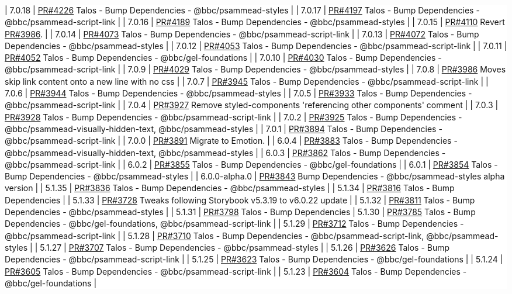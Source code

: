 | 7.0.18 | [PR#4226](https://github.com/bbc/psammead/pull/4226) Talos - Bump Dependencies - @bbc/psammead-styles |
| 7.0.17 | [PR#4197](https://github.com/bbc/psammead/pull/4197) Talos - Bump Dependencies - @bbc/psammead-script-link |
| 7.0.16 | [PR#4189](https://github.com/bbc/psammead/pull/4189) Talos - Bump Dependencies - @bbc/psammead-styles |
| 7.0.15 | [PR#4110](https://github.com/bbc/psammead/pull/4110) Revert [PR#3986](https://github.com/bbc/psammead/pull/3986). |
| 7.0.14 | [PR#4073](https://github.com/bbc/psammead/pull/4073) Talos - Bump Dependencies - @bbc/psammead-script-link |
| 7.0.13 | [PR#4072](https://github.com/bbc/psammead/pull/4072) Talos - Bump Dependencies - @bbc/psammead-styles |
| 7.0.12 | [PR#4053](https://github.com/bbc/psammead/pull/4053) Talos - Bump Dependencies - @bbc/psammead-script-link |
| 7.0.11 | [PR#4052](https://github.com/bbc/psammead/pull/4052) Talos - Bump Dependencies - @bbc/gel-foundations |
| 7.0.10 | [PR#4030](https://github.com/bbc/psammead/pull/4030) Talos - Bump Dependencies - @bbc/psammead-script-link |
| 7.0.9 | [PR#4029](https://github.com/bbc/psammead/pull/4029) Talos - Bump Dependencies - @bbc/psammead-styles |
| 7.0.8 | [PR#3986](https://github.com/bbc/psammead/pull/3986) Moves skip link content onto a new line with no css |
| 7.0.7 | [PR#3945](https://github.com/bbc/psammead/pull/3945) Talos - Bump Dependencies - @bbc/psammead-script-link |
| 7.0.6 | [PR#3944](https://github.com/bbc/psammead/pull/3944) Talos - Bump Dependencies - @bbc/psammead-styles |
| 7.0.5 | [PR#3933](https://github.com/bbc/psammead/pull/3933) Talos - Bump Dependencies - @bbc/psammead-script-link |
| 7.0.4 | [PR#3927](https://github.com/bbc/psammead/pull/3927) Remove styled-components 'referencing other components' comment  |
| 7.0.3 | [PR#3928](https://github.com/bbc/psammead/pull/3928) Talos - Bump Dependencies - @bbc/psammead-script-link |
| 7.0.2 | [PR#3925](https://github.com/bbc/psammead/pull/3925) Talos - Bump Dependencies - @bbc/psammead-visually-hidden-text, @bbc/psammead-styles |
| 7.0.1 | [PR#3894](https://github.com/bbc/psammead/pull/3894) Talos - Bump Dependencies - @bbc/psammead-script-link |
| 7.0.0 | [PR#3891](https://github.com/bbc/psammead/pull/3891) Migrate to Emotion. |
| 6.0.4 | [PR#3883](https://github.com/bbc/psammead/pull/3883) Talos - Bump Dependencies - @bbc/psammead-visually-hidden-text, @bbc/psammead-styles |
| 6.0.3 | [PR#3862](https://github.com/bbc/psammead/pull/3862) Talos - Bump Dependencies - @bbc/psammead-script-link |
| 6.0.2 | [PR#3855](https://github.com/bbc/psammead/pull/3855) Talos - Bump Dependencies - @bbc/gel-foundations |
| 6.0.1 | [PR#3854](https://github.com/bbc/psammead/pull/3854) Talos - Bump Dependencies - @bbc/psammead-styles |
| 6.0.0-alpha.0 | [PR#3843](https://github.com/bbc/psammead/pull/3843) Bump Dependencies - @bbc/psammead-styles alpha version |
| 5.1.35 | [PR#3836](https://github.com/bbc/psammead/pull/3836) Talos - Bump Dependencies - @bbc/psammead-styles |
| 5.1.34 | [PR#3816](https://github.com/bbc/psammead/pull/3816) Talos - Bump Dependencies |
| 5.1.33 | [PR#3728](https://github.com/bbc/psammead/pull/3728) Tweaks following Storybook v5.3.19 to v6.0.22 update |
| 5.1.32 | [PR#3811](https://github.com/bbc/psammead/pull/3811) Talos - Bump Dependencies - @bbc/psammead-styles |
| 5.1.31 | [PR#3798](https://github.com/bbc/psammead/pull/3798) Talos - Bump Dependencies
| 5.1.30 | [PR#3785](https://github.com/bbc/psammead/pull/3785) Talos - Bump Dependencies - @bbc/gel-foundations, @bbc/psammead-script-link |
| 5.1.29 | [PR#3712](https://github.com/bbc/psammead/pull/3712) Talos - Bump Dependencies - @bbc/psammead-script-link |
| 5.1.28 | [PR#3710](https://github.com/bbc/psammead/pull/3710) Talos - Bump Dependencies - @bbc/psammead-script-link, @bbc/psammead-styles |
| 5.1.27 | [PR#3707](https://github.com/bbc/psammead/pull/3707) Talos - Bump Dependencies - @bbc/psammead-styles |
| 5.1.26 | [PR#3626](https://github.com/bbc/psammead/pull/3626) Talos - Bump Dependencies - @bbc/psammead-script-link |
| 5.1.25 | [PR#3623](https://github.com/bbc/psammead/pull/3623) Talos - Bump Dependencies - @bbc/gel-foundations |
| 5.1.24 | [PR#3605](https://github.com/bbc/psammead/pull/3605) Talos - Bump Dependencies - @bbc/psammead-script-link |
| 5.1.23 | [PR#3604](https://github.com/bbc/psammead/pull/3604) Talos - Bump Dependencies - @bbc/gel-foundations |